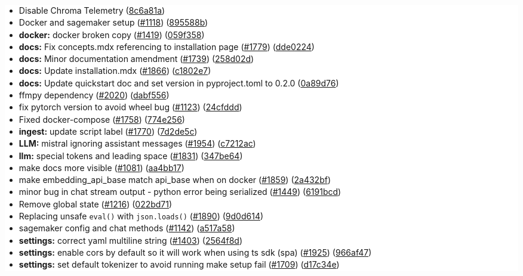 * Disable Chroma Telemetry ([8c6a81a](https://github.com/tsg-ash-kanagat/kanagat-privateGPT/commit/8c6a81a07fc9c800d53f62a33f5ae3b5247a22a6))
* Docker and sagemaker setup ([#1118](https://github.com/tsg-ash-kanagat/kanagat-privateGPT/issues/1118)) ([895588b](https://github.com/tsg-ash-kanagat/kanagat-privateGPT/commit/895588b82a06c2bc71a9e22fb840c7f6442a3b5b))
* **docker:** docker broken copy ([#1419](https://github.com/tsg-ash-kanagat/kanagat-privateGPT/issues/1419)) ([059f358](https://github.com/tsg-ash-kanagat/kanagat-privateGPT/commit/059f35840adbc3fb93d847d6decf6da32d08670c))
* **docs:** Fix concepts.mdx referencing to installation page ([#1779](https://github.com/tsg-ash-kanagat/kanagat-privateGPT/issues/1779)) ([dde0224](https://github.com/tsg-ash-kanagat/kanagat-privateGPT/commit/dde02245bcd51a7ede7b6789c82ae217cac53d92))
* **docs:** Minor documentation amendment ([#1739](https://github.com/tsg-ash-kanagat/kanagat-privateGPT/issues/1739)) ([258d02d](https://github.com/tsg-ash-kanagat/kanagat-privateGPT/commit/258d02d87c5cb81d6c3a6f06aa69339b670dffa9))
* **docs:** Update installation.mdx ([#1866](https://github.com/tsg-ash-kanagat/kanagat-privateGPT/issues/1866)) ([c1802e7](https://github.com/tsg-ash-kanagat/kanagat-privateGPT/commit/c1802e7cf0e56a2603213ec3b6a4af8fadb8a17a))
* **docs:** Update quickstart doc and set version in pyproject.toml to 0.2.0 ([0a89d76](https://github.com/tsg-ash-kanagat/kanagat-privateGPT/commit/0a89d76cc5ed4371ffe8068858f23dfbb5e8cc37))
* ffmpy dependency ([#2020](https://github.com/tsg-ash-kanagat/kanagat-privateGPT/issues/2020)) ([dabf556](https://github.com/tsg-ash-kanagat/kanagat-privateGPT/commit/dabf556dae9cb00fe0262270e5138d982585682e))
* fix pytorch version to avoid wheel bug ([#1123](https://github.com/tsg-ash-kanagat/kanagat-privateGPT/issues/1123)) ([24cfddd](https://github.com/tsg-ash-kanagat/kanagat-privateGPT/commit/24cfddd60f74aadd2dade4c63f6012a2489938a1))
* Fixed docker-compose ([#1758](https://github.com/tsg-ash-kanagat/kanagat-privateGPT/issues/1758)) ([774e256](https://github.com/tsg-ash-kanagat/kanagat-privateGPT/commit/774e2560520dc31146561d09a2eb464c68593871))
* **ingest:** update script label ([#1770](https://github.com/tsg-ash-kanagat/kanagat-privateGPT/issues/1770)) ([7d2de5c](https://github.com/tsg-ash-kanagat/kanagat-privateGPT/commit/7d2de5c96fd42e339b26269b3155791311ef1d08))
* **LLM:** mistral ignoring assistant messages ([#1954](https://github.com/tsg-ash-kanagat/kanagat-privateGPT/issues/1954)) ([c7212ac](https://github.com/tsg-ash-kanagat/kanagat-privateGPT/commit/c7212ac7cc891f9e3c713cc206ae9807c5dfdeb6))
* **llm:** special tokens and leading space ([#1831](https://github.com/tsg-ash-kanagat/kanagat-privateGPT/issues/1831)) ([347be64](https://github.com/tsg-ash-kanagat/kanagat-privateGPT/commit/347be643f7929c56382a77c3f45f0867605e0e0a))
* make docs more visible ([#1081](https://github.com/tsg-ash-kanagat/kanagat-privateGPT/issues/1081)) ([aa4bb17](https://github.com/tsg-ash-kanagat/kanagat-privateGPT/commit/aa4bb17a2e6a797b450fa11a45e0b0528b8efecf))
* make embedding_api_base match api_base when on docker ([#1859](https://github.com/tsg-ash-kanagat/kanagat-privateGPT/issues/1859)) ([2a432bf](https://github.com/tsg-ash-kanagat/kanagat-privateGPT/commit/2a432bf9c5582a94eb4052b1e80cabdb118d298e))
* minor bug in chat stream output - python error being serialized ([#1449](https://github.com/tsg-ash-kanagat/kanagat-privateGPT/issues/1449)) ([6191bcd](https://github.com/tsg-ash-kanagat/kanagat-privateGPT/commit/6191bcdbd6e92b6f4d5995967dc196c9348c5954))
* Remove global state ([#1216](https://github.com/tsg-ash-kanagat/kanagat-privateGPT/issues/1216)) ([022bd71](https://github.com/tsg-ash-kanagat/kanagat-privateGPT/commit/022bd718e3dfc197027b1e24fb97e5525b186db4))
* Replacing unsafe `eval()` with `json.loads()` ([#1890](https://github.com/tsg-ash-kanagat/kanagat-privateGPT/issues/1890)) ([9d0d614](https://github.com/tsg-ash-kanagat/kanagat-privateGPT/commit/9d0d614706581a8bfa57db45f62f84ab23d26f15))
* sagemaker config and chat methods ([#1142](https://github.com/tsg-ash-kanagat/kanagat-privateGPT/issues/1142)) ([a517a58](https://github.com/tsg-ash-kanagat/kanagat-privateGPT/commit/a517a588c4927aa5c5c2a93e4f82a58f0599d251))
* **settings:** correct yaml multiline string ([#1403](https://github.com/tsg-ash-kanagat/kanagat-privateGPT/issues/1403)) ([2564f8d](https://github.com/tsg-ash-kanagat/kanagat-privateGPT/commit/2564f8d2bb8c4332a6a0ab6d722a2ac15006b85f))
* **settings:** enable cors by default so it will work when using ts sdk (spa) ([#1925](https://github.com/tsg-ash-kanagat/kanagat-privateGPT/issues/1925)) ([966af47](https://github.com/tsg-ash-kanagat/kanagat-privateGPT/commit/966af4771dbe5cf3fdf554b5fdf8f732407859c4))
* **settings:** set default tokenizer to avoid running make setup fail ([#1709](https://github.com/tsg-ash-kanagat/kanagat-privateGPT/issues/1709)) ([d17c34e](https://github.com/tsg-ash-kanagat/kanagat-privateGPT/commit/d17c34e81a84518086b93605b15032e2482377f7))